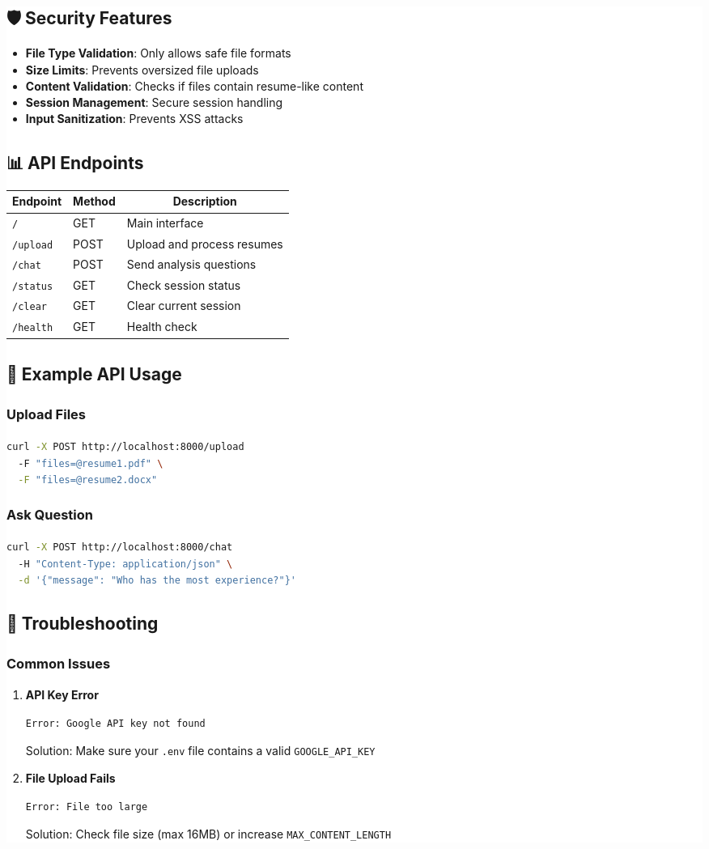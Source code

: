 ## 🛡️ Security Features

- **File Type Validation**: Only allows safe file formats
- **Size Limits**: Prevents oversized file uploads
- **Content Validation**: Checks if files contain resume-like content
- **Session Management**: Secure session handling
- **Input Sanitization**: Prevents XSS attacks

## 📊 API Endpoints

| Endpoint | Method | Description |
|----------|--------|-------------|
| `/` | GET | Main interface |
| `/upload` | POST | Upload and process resumes |
| `/chat` | POST | Send analysis questions |
| `/status` | GET | Check session status |
| `/clear` | GET | Clear current session |
| `/health` | GET | Health check |

## 🧪 Example API Usage

### Upload Files
```bash
curl -X POST http://localhost:8000/upload
  -F "files=@resume1.pdf" \
  -F "files=@resume2.docx"
```

### Ask Question
```bash
curl -X POST http://localhost:8000/chat
  -H "Content-Type: application/json" \
  -d '{"message": "Who has the most experience?"}'
```

## 🐛 Troubleshooting

### Common Issues

1. **API Key Error**
   ```
   Error: Google API key not found
   ```
   Solution: Make sure your `.env` file contains a valid `GOOGLE_API_KEY`

2. **File Upload Fails**
   ```
   Error: File too large
   ```
   Solution: Check file size (max 16MB) or increase `MAX_CONTENT_LENGTH`
